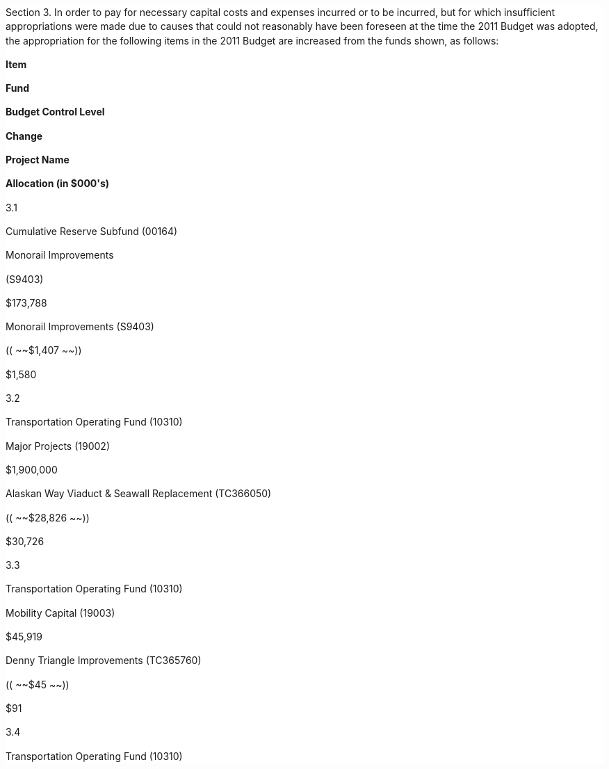 Section 3. In order to pay for necessary capital costs and expenses incurred or to be incurred, but for which insufficient appropriations were made due to causes that could not reasonably have been foreseen at the time the 2011 Budget was adopted, the appropriation for the following items in the 2011 Budget are increased from the funds shown, as follows:  
  
**Item**  
  
**Fund**  
  
**Budget Control Level**  
  
**Change**  
  
**Project Name**  
  
**Allocation (in $000's)**  
  
3.1  
  
Cumulative Reserve Subfund (00164)  
  
Monorail Improvements  
  
(S9403)  
  
$173,788  
  
Monorail Improvements (S9403)  
  
(( ~~$1,407 ~~))  
  
$1,580  
  
3.2  
  
Transportation Operating Fund (10310)  
  
Major Projects (19002)  
  
$1,900,000  
  
Alaskan Way Viaduct & Seawall Replacement (TC366050)  
  
(( ~~$28,826 ~~))  
  
$30,726  
  
3.3  
  
Transportation Operating Fund (10310)  
  
Mobility Capital (19003)  
  
$45,919  
  
Denny Triangle Improvements (TC365760)  
  
(( ~~$45 ~~))  
  
$91  
  
3.4  
  
Transportation Operating Fund (10310)  
  